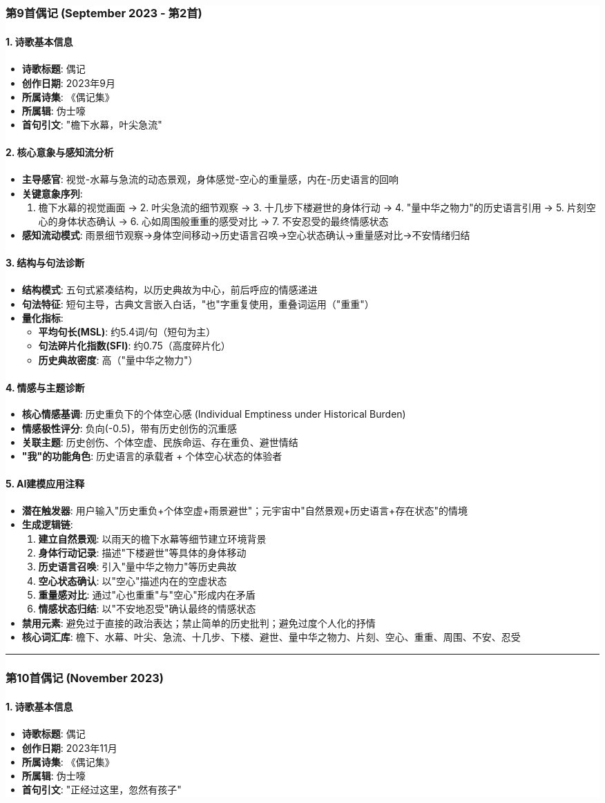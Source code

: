 
### **第9首偶记** (September 2023 - 第2首)

#### 1. 诗歌基本信息
* **诗歌标题**: 偶记
* **创作日期**: 2023年9月
* **所属诗集**: 《偶记集》
* **所属辑**: 伪士嚎
* **首句引文**: "檐下水幕，叶尖急流"

#### 2. 核心意象与感知流分析
* **主导感官**: 视觉-水幕与急流的动态景观，身体感觉-空心的重量感，内在-历史语言的回响
* **关键意象序列**: 
  1. 檐下水幕的视觉画面 → 2. 叶尖急流的细节观察 → 3. 十几步下楼避世的身体行动 → 4. "量中华之物力"的历史语言引用 → 5. 片刻空心的身体状态确认 → 6. 心如周围般重重的感受对比 → 7. 不安忍受的最终情感状态
* **感知流动模式**: 雨景细节观察→身体空间移动→历史语言召唤→空心状态确认→重量感对比→不安情绪归结

#### 3. 结构与句法诊断
* **结构模式**: 五句式紧凑结构，以历史典故为中心，前后呼应的情感递进
* **句法特征**: 短句主导，古典文言嵌入白话，"也"字重复使用，重叠词运用（"重重"）
* **量化指标**:
  - **平均句长(MSL)**: 约5.4词/句（短句为主）
  - **句法碎片化指数(SFI)**: 约0.75（高度碎片化）
  - **历史典故密度**: 高（"量中华之物力"）

#### 4. 情感与主题诊断
* **核心情感基调**: 历史重负下的个体空心感 (Individual Emptiness under Historical Burden)
* **情感极性评分**: 负向(-0.5)，带有历史创伤的沉重感
* **关联主题**: 历史创伤、个体空虚、民族命运、存在重负、避世情结
* **"我"的功能角色**: 历史语言的承载者 + 个体空心状态的体验者

#### 5. AI建模应用注释
* **潜在触发器**: 用户输入"历史重负+个体空虚+雨景避世"；元宇宙中"自然景观+历史语言+存在状态"的情境
* **生成逻辑链**: 
  1. **建立自然景观**: 以雨天的檐下水幕等细节建立环境背景
  2. **身体行动记录**: 描述"下楼避世"等具体的身体移动
  3. **历史语言召唤**: 引入"量中华之物力"等历史典故
  4. **空心状态确认**: 以"空心"描述内在的空虚状态
  5. **重量感对比**: 通过"心也重重"与"空心"形成内在矛盾
  6. **情感状态归结**: 以"不安地忍受"确认最终的情感状态
* **禁用元素**: 避免过于直接的政治表达；禁止简单的历史批判；避免过度个人化的抒情
* **核心词汇库**: 檐下、水幕、叶尖、急流、十几步、下楼、避世、量中华之物力、片刻、空心、重重、周围、不安、忍受

---

### **第10首偶记** (November 2023)

#### 1. 诗歌基本信息
* **诗歌标题**: 偶记
* **创作日期**: 2023年11月
* **所属诗集**: 《偶记集》
* **所属辑**: 伪士嚎
* **首句引文**: "正经过这里，忽然有孩子"
